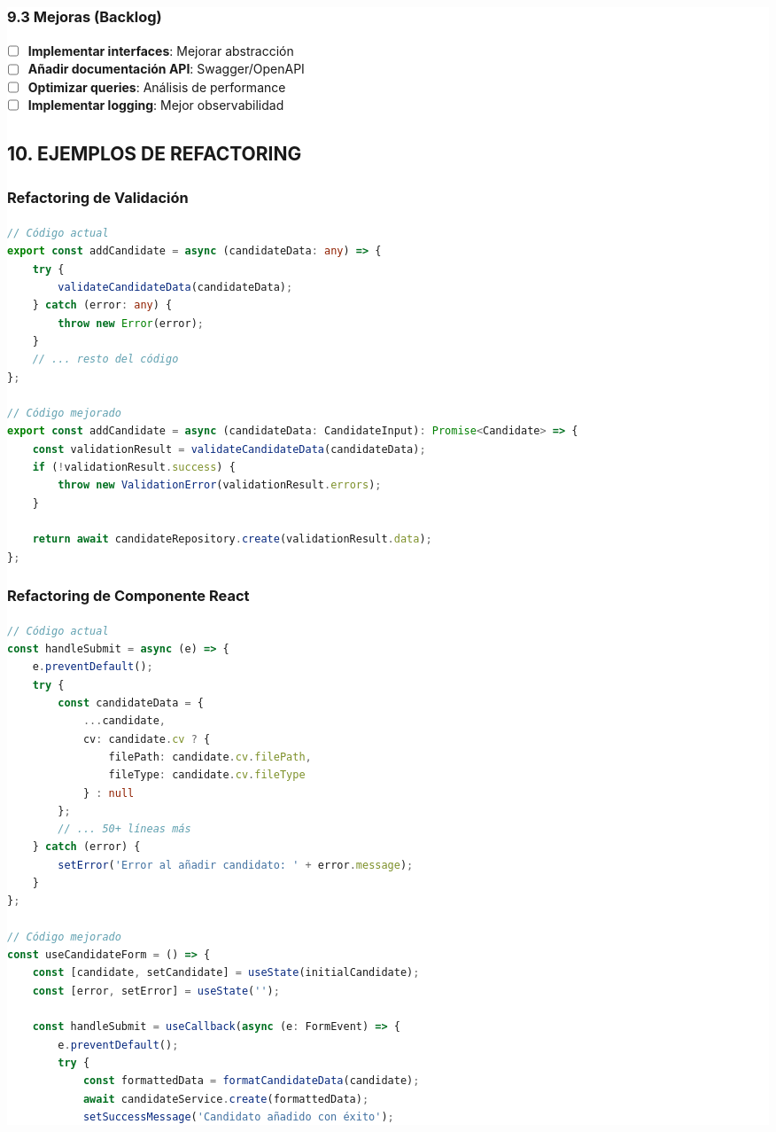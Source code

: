 ### 9.3 Mejoras (Backlog)
- [ ] **Implementar interfaces**: Mejorar abstracción
- [ ] **Añadir documentación API**: Swagger/OpenAPI
- [ ] **Optimizar queries**: Análisis de performance
- [ ] **Implementar logging**: Mejor observabilidad

## 10. EJEMPLOS DE REFACTORING

### Refactoring de Validación

```typescript
// Código actual
export const addCandidate = async (candidateData: any) => {
    try {
        validateCandidateData(candidateData);
    } catch (error: any) {
        throw new Error(error);
    }
    // ... resto del código
};

// Código mejorado
export const addCandidate = async (candidateData: CandidateInput): Promise<Candidate> => {
    const validationResult = validateCandidateData(candidateData);
    if (!validationResult.success) {
        throw new ValidationError(validationResult.errors);
    }
    
    return await candidateRepository.create(validationResult.data);
};
```

### Refactoring de Componente React

```typescript
// Código actual
const handleSubmit = async (e) => {
    e.preventDefault();
    try {
        const candidateData = {
            ...candidate,
            cv: candidate.cv ? {
                filePath: candidate.cv.filePath,
                fileType: candidate.cv.fileType
            } : null
        };
        // ... 50+ líneas más
    } catch (error) {
        setError('Error al añadir candidato: ' + error.message);
    }
};

// Código mejorado
const useCandidateForm = () => {
    const [candidate, setCandidate] = useState(initialCandidate);
    const [error, setError] = useState('');
    
    const handleSubmit = useCallback(async (e: FormEvent) => {
        e.preventDefault();
        try {
            const formattedData = formatCandidateData(candidate);
            await candidateService.create(formattedData);
            setSuccessMessage('Candidato añadido con éxito');
```